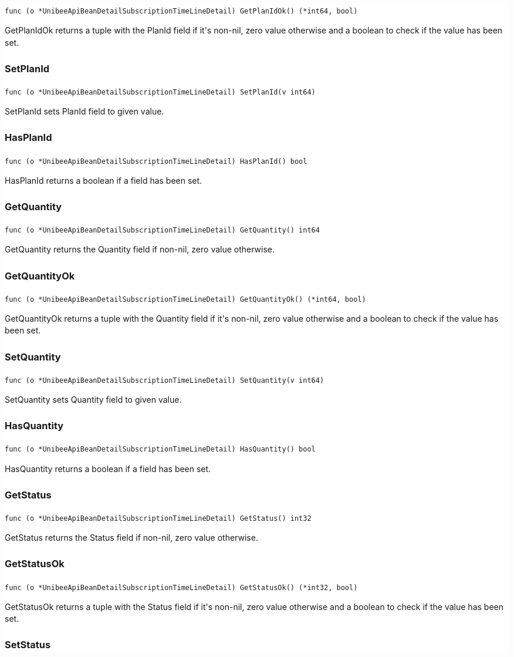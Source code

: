`func (o *UnibeeApiBeanDetailSubscriptionTimeLineDetail) GetPlanIdOk() (*int64, bool)`

GetPlanIdOk returns a tuple with the PlanId field if it's non-nil, zero value otherwise
and a boolean to check if the value has been set.

### SetPlanId

`func (o *UnibeeApiBeanDetailSubscriptionTimeLineDetail) SetPlanId(v int64)`

SetPlanId sets PlanId field to given value.

### HasPlanId

`func (o *UnibeeApiBeanDetailSubscriptionTimeLineDetail) HasPlanId() bool`

HasPlanId returns a boolean if a field has been set.

### GetQuantity

`func (o *UnibeeApiBeanDetailSubscriptionTimeLineDetail) GetQuantity() int64`

GetQuantity returns the Quantity field if non-nil, zero value otherwise.

### GetQuantityOk

`func (o *UnibeeApiBeanDetailSubscriptionTimeLineDetail) GetQuantityOk() (*int64, bool)`

GetQuantityOk returns a tuple with the Quantity field if it's non-nil, zero value otherwise
and a boolean to check if the value has been set.

### SetQuantity

`func (o *UnibeeApiBeanDetailSubscriptionTimeLineDetail) SetQuantity(v int64)`

SetQuantity sets Quantity field to given value.

### HasQuantity

`func (o *UnibeeApiBeanDetailSubscriptionTimeLineDetail) HasQuantity() bool`

HasQuantity returns a boolean if a field has been set.

### GetStatus

`func (o *UnibeeApiBeanDetailSubscriptionTimeLineDetail) GetStatus() int32`

GetStatus returns the Status field if non-nil, zero value otherwise.

### GetStatusOk

`func (o *UnibeeApiBeanDetailSubscriptionTimeLineDetail) GetStatusOk() (*int32, bool)`

GetStatusOk returns a tuple with the Status field if it's non-nil, zero value otherwise
and a boolean to check if the value has been set.

### SetStatus
